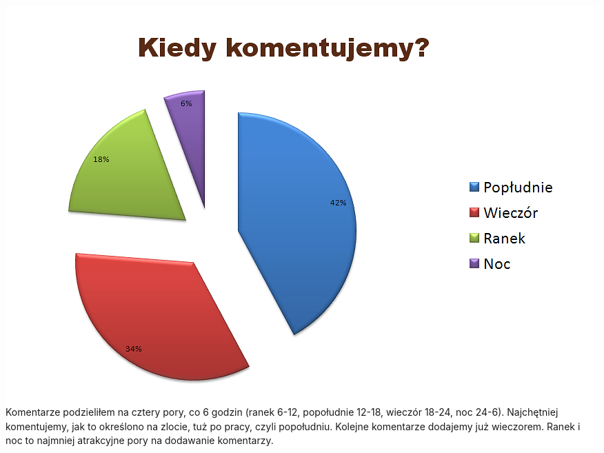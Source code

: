 ![desk](https://raw.githubusercontent.com/djfoxer/djfoxer.github.io/master/_img/2013-8-1-_99_/g_-_-x-_-_-_x20130801125548_0.png)



Komentarze podzieliłem na cztery pory, co 6 godzin (ranek 6-12, popołudnie 12-18, wieczór 18-24, noc 24-6). Najchętniej komentujemy, jak to określono na zlocie, tuż po pracy, czyli popołudniu. Kolejne komentarze dodajemy już wieczorem. Ranek i noc to najmniej atrakcyjne pory na dodawanie komentarzy.


